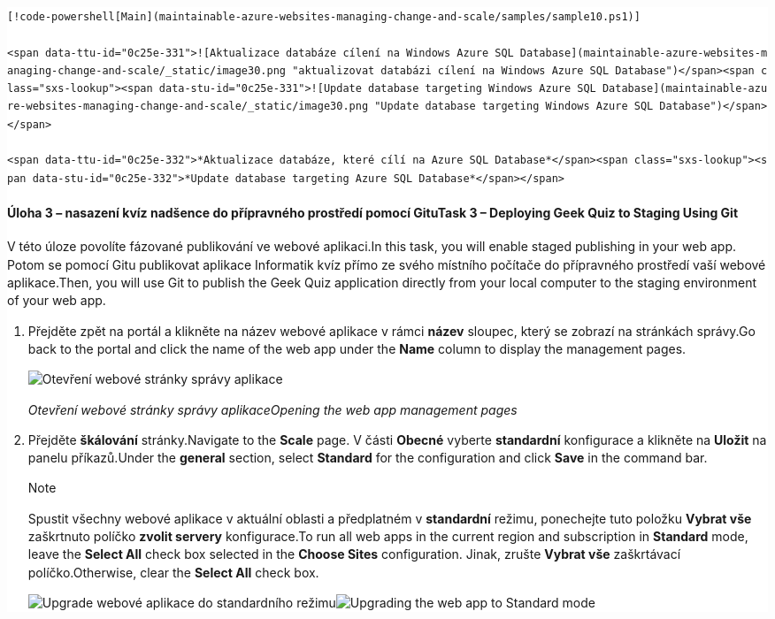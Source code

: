     [!code-powershell[Main](maintainable-azure-websites-managing-change-and-scale/samples/sample10.ps1)]

    <span data-ttu-id="0c25e-331">![Aktualizace databáze cílení na Windows Azure SQL Database](maintainable-azure-websites-managing-change-and-scale/_static/image30.png "aktualizovat databázi cílení na Windows Azure SQL Database")</span><span class="sxs-lookup"><span data-stu-id="0c25e-331">![Update database targeting Windows Azure SQL Database](maintainable-azure-websites-managing-change-and-scale/_static/image30.png "Update database targeting Windows Azure SQL Database")</span></span>

    <span data-ttu-id="0c25e-332">*Aktualizace databáze, které cílí na Azure SQL Database*</span><span class="sxs-lookup"><span data-stu-id="0c25e-332">*Update database targeting Azure SQL Database*</span></span>

<a id="Ex2Task3"></a>
#### <a name="task-3--deploying-geek-quiz-to-staging-using-git"></a><span data-ttu-id="0c25e-333">Úloha 3 – nasazení kvíz nadšence do přípravného prostředí pomocí Gitu</span><span class="sxs-lookup"><span data-stu-id="0c25e-333">Task 3 – Deploying Geek Quiz to Staging Using Git</span></span>

<span data-ttu-id="0c25e-334">V této úloze povolíte fázované publikování ve webové aplikaci.</span><span class="sxs-lookup"><span data-stu-id="0c25e-334">In this task, you will enable staged publishing in your web app.</span></span> <span data-ttu-id="0c25e-335">Potom se pomocí Gitu publikovat aplikace Informatik kvíz přímo ze svého místního počítače do přípravného prostředí vaší webové aplikace.</span><span class="sxs-lookup"><span data-stu-id="0c25e-335">Then, you will use Git to publish the Geek Quiz application directly from your local computer to the staging environment of your web app.</span></span>

1. <span data-ttu-id="0c25e-336">Přejděte zpět na portál a klikněte na název webové aplikace v rámci **název** sloupec, který se zobrazí na stránkách správy.</span><span class="sxs-lookup"><span data-stu-id="0c25e-336">Go back to the portal and click the name of the web app under the **Name** column to display the management pages.</span></span>

    ![Otevření webové stránky správy aplikace](maintainable-azure-websites-managing-change-and-scale/_static/image31.png)

    <span data-ttu-id="0c25e-338">*Otevření webové stránky správy aplikace*</span><span class="sxs-lookup"><span data-stu-id="0c25e-338">*Opening the web app management pages*</span></span>
2. <span data-ttu-id="0c25e-339">Přejděte **škálování** stránky.</span><span class="sxs-lookup"><span data-stu-id="0c25e-339">Navigate to the **Scale** page.</span></span> <span data-ttu-id="0c25e-340">V části **Obecné** vyberte **standardní** konfigurace a klikněte na **Uložit** na panelu příkazů.</span><span class="sxs-lookup"><span data-stu-id="0c25e-340">Under the **general** section, select **Standard** for the configuration and click **Save** in the command bar.</span></span>

    > [!NOTE]
    > <span data-ttu-id="0c25e-341">Spustit všechny webové aplikace v aktuální oblasti a předplatném v **standardní** režimu, ponechejte tuto položku **Vybrat vše** zaškrtnuto políčko **zvolit servery** konfigurace.</span><span class="sxs-lookup"><span data-stu-id="0c25e-341">To run all web apps in the current region and subscription in **Standard** mode, leave the **Select All** check box selected in the **Choose Sites** configuration.</span></span> <span data-ttu-id="0c25e-342">Jinak, zrušte **Vybrat vše** zaškrtávací políčko.</span><span class="sxs-lookup"><span data-stu-id="0c25e-342">Otherwise, clear the **Select All** check box.</span></span>

    <span data-ttu-id="0c25e-343">![Upgrade webové aplikace do standardního režimu](maintainable-azure-websites-managing-change-and-scale/_static/image32.png "upgrade webové aplikace na standardní režim")</span><span class="sxs-lookup"><span data-stu-id="0c25e-343">![Upgrading the web app to Standard mode](maintainable-azure-websites-managing-change-and-scale/_static/image32.png "Upgrading the web app to Standard mode")</span></span>
